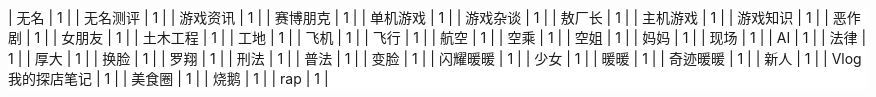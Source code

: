 | 无名 | 1 |
| 无名测评 | 1 |
| 游戏资讯 | 1 |
| 赛博朋克 | 1 |
| 单机游戏 | 1 |
| 游戏杂谈 | 1 |
| 敖厂长 | 1 |
| 主机游戏 | 1 |
| 游戏知识 | 1 |
| 恶作剧 | 1 |
| 女朋友 | 1 |
| 土木工程 | 1 |
| 工地 | 1 |
| 飞机 | 1 |
| 飞行 | 1 |
| 航空 | 1 |
| 空乘 | 1 |
| 空姐 | 1 |
| 妈妈 | 1 |
| 现场 | 1 |
| AI | 1 |
| 法律 | 1 |
| 厚大 | 1 |
| 换脸 | 1 |
| 罗翔 | 1 |
| 刑法 | 1 |
| 普法 | 1 |
| 变脸 | 1 |
| 闪耀暖暖 | 1 |
| 少女 | 1 |
| 暖暖 | 1 |
| 奇迹暖暖 | 1 |
| 新人 | 1 |
| Vlog我的探店笔记 | 1 |
| 美食圈 | 1 |
| 烧鹅 | 1 |
| rap | 1 |